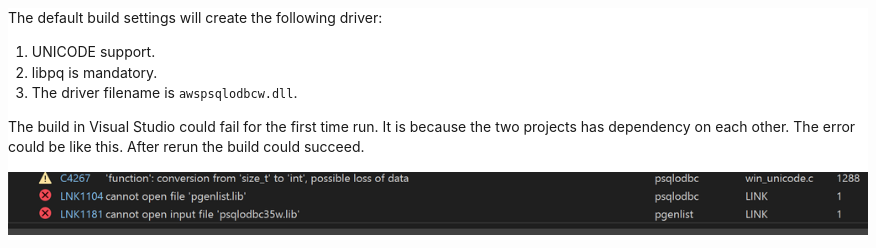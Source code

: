 The default build settings will create the following driver:

1.  UNICODE support.
2.  libpq is mandatory.
3.  The driver filename is `awspsqlodbcw.dll`.

The build in Visual Studio could fail for the first time run. It is because the two projects has dependency on each other. The error could be like this. After rerun the build could succeed.

![build error](./img/builderror.png)
